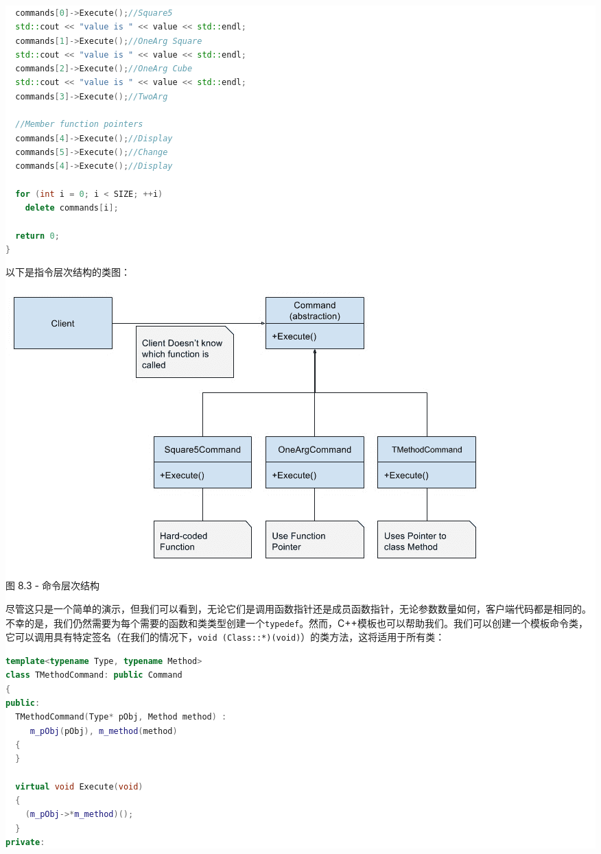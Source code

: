 ```cpp
  commands[0]->Execute();//Square5 
  std::cout << "value is " << value << std::endl; 
  commands[1]->Execute();//OneArg Square 
  std::cout << "value is " << value << std::endl; 
  commands[2]->Execute();//OneArg Cube 
  std::cout << "value is " << value << std::endl; 
  commands[3]->Execute();//TwoArg 

  //Member function pointers 
  commands[4]->Execute();//Display 
  commands[5]->Execute();//Change 
  commands[4]->Execute();//Display 

  for (int i = 0; i < SIZE; ++i) 
    delete commands[i]; 

  return 0; 
} 

```

以下是指令层次结构的类图：

![图片](img/00054.jpeg)

图 8.3 - 命令层次结构

尽管这只是一个简单的演示，但我们可以看到，无论它们是调用函数指针还是成员函数指针，无论参数数量如何，客户端代码都是相同的。不幸的是，我们仍然需要为每个需要的函数和类类型创建一个`typedef`。然而，C++模板也可以帮助我们。我们可以创建一个模板命令类，它可以调用具有特定签名（在我们的情况下，`void (Class::*)(void)`）的类方法，这将适用于所有类：

```cpp
template<typename Type, typename Method> 
class TMethodCommand: public Command 
{ 
public: 
  TMethodCommand(Type* pObj, Method method) : 
     m_pObj(pObj), m_method(method) 
  { 
  } 

  virtual void Execute(void) 
  { 
    (m_pObj->*m_method)(); 
  } 
private: 
```